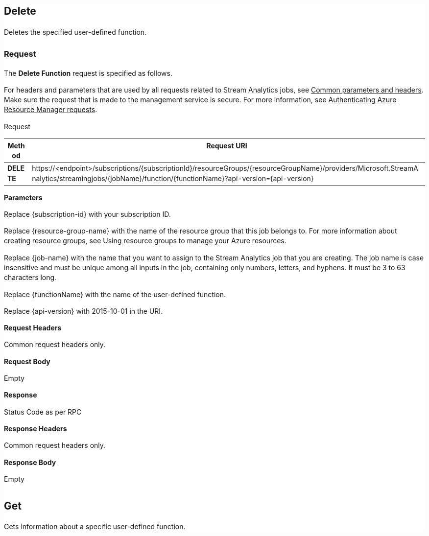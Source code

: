   
## Delete
Deletes the specified user-defined function.  
  
### Request  
 The **Delete Function** request is specified as follows.  
  
 For headers and parameters that are used by all requests related to Stream Analytics jobs, see [Common parameters and headers](https://msdn.microsoft.com/library/azure/8d088ecc-26eb-42e9-8acc-fe929ed33563). Make sure the request that is made to the management service is secure. For more information, see [Authenticating Azure Resource Manager requests](https://msdn.microsoft.com/library/azure/dn790557.aspx).  
  
 Request  
  
|Method|Request URI|  
|------------|-----------------|  
|**DELETE**|https://<endpoint\>/subscriptions/{subscriptionId}/resourceGroups/{resourceGroupName}/providers/Microsoft.StreamAnalytics/streamingjobs/{jobName}/function/{functionName}?api-version={api-version}|  
  
 **Parameters**  
  
 Replace {subscription-id} with your subscription ID.  
  
 Replace {resource-group-name} with the name of the resource group that this job belongs to. For more information about creating resource groups, see [Using resource groups to manage your Azure resources](https://azure.microsoft.com/documentation/articles/azure-preview-portal-using-resource-groups/).  
  
 Replace {job-name} with the name that you want to assign to the Stream Analytics job that you are creating. The job name is case insensitive and must be unique among all inputs in the job, containing only numbers, letters, and hyphens. It must be 3 to 63 characters long.  
  
 Replace {functionName} with the name of the user-defined function.  
  
 Replace {api-version} with 2015-10-01 in the URI.  
  
 **Request Headers**  
  
 Common request headers only.  
  
 **Request Body**  
  
 Empty  
  
 **Response**  
  
 Status Code as per RPC  
  
 **Response Headers**  
  
 Common request headers only.  
  
 **Response Body**  
  
 Empty  
  
  

## Get
Gets information about a specific user-defined function.  
  